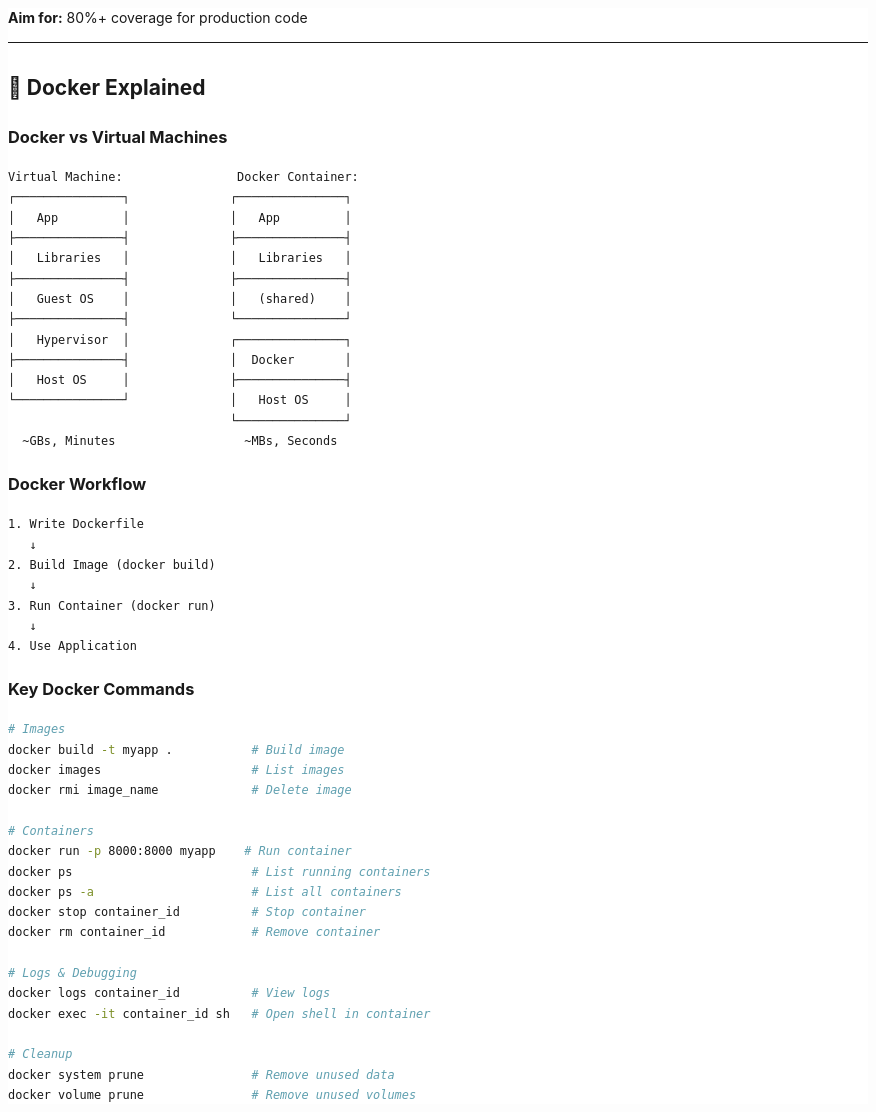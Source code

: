 **Aim for:** 80%+ coverage for production code

---

## 🐳 **Docker Explained**

### Docker vs Virtual Machines

```
Virtual Machine:                Docker Container:
┌───────────────┐              ┌───────────────┐
│   App         │              │   App         │
├───────────────┤              ├───────────────┤
│   Libraries   │              │   Libraries   │
├───────────────┤              ├───────────────┤
│   Guest OS    │              │   (shared)    │
├───────────────┤              └───────────────┘
│   Hypervisor  │              ┌───────────────┐
├───────────────┤              │  Docker       │
│   Host OS     │              ├───────────────┤
└───────────────┘              │   Host OS     │
                               └───────────────┘
  ~GBs, Minutes                  ~MBs, Seconds
```

### Docker Workflow

```
1. Write Dockerfile
   ↓
2. Build Image (docker build)
   ↓
3. Run Container (docker run)
   ↓
4. Use Application
```

### Key Docker Commands

```bash
# Images
docker build -t myapp .           # Build image
docker images                     # List images
docker rmi image_name             # Delete image

# Containers
docker run -p 8000:8000 myapp    # Run container
docker ps                         # List running containers
docker ps -a                      # List all containers
docker stop container_id          # Stop container
docker rm container_id            # Remove container

# Logs & Debugging
docker logs container_id          # View logs
docker exec -it container_id sh   # Open shell in container

# Cleanup
docker system prune               # Remove unused data
docker volume prune               # Remove unused volumes
```
